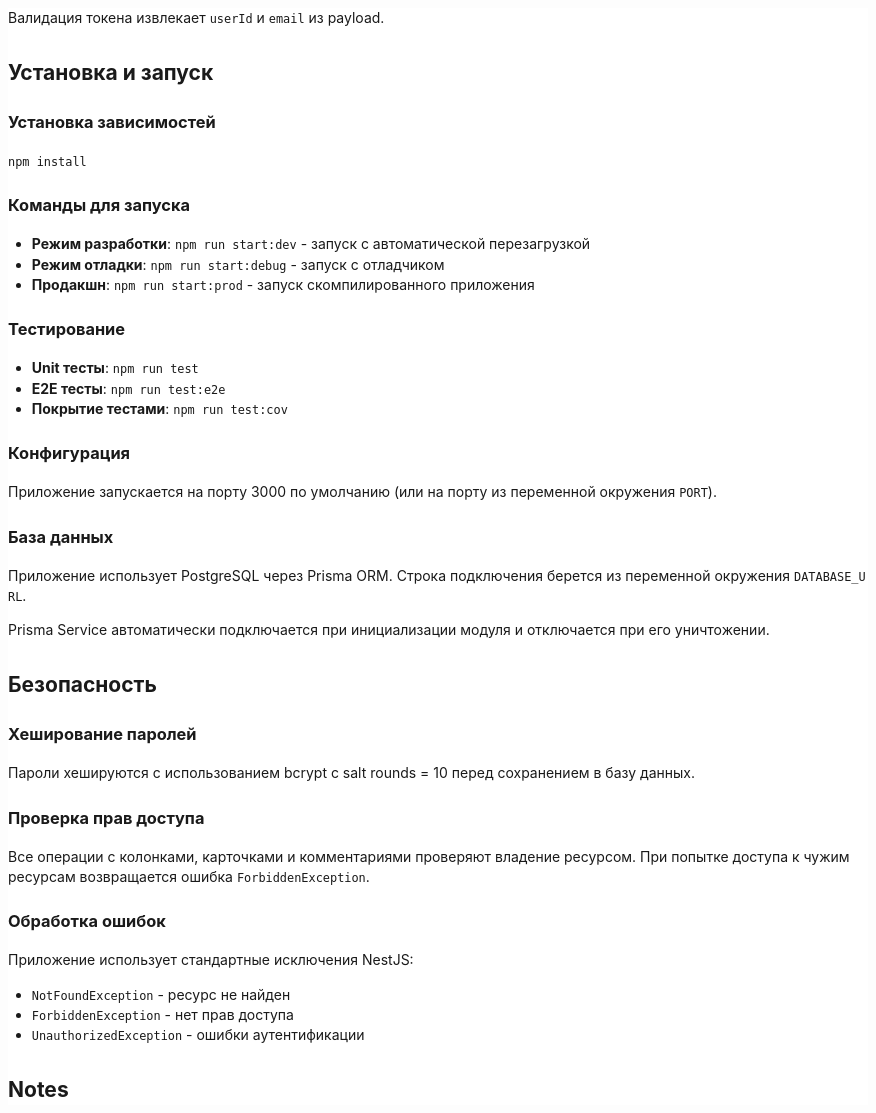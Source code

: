 Валидация токена извлекает `userId` и `email` из payload. 

## Установка и запуск

### Установка зависимостей
```bash
npm install
``` 

### Команды для запуска

- **Режим разработки**: `npm run start:dev` - запуск с автоматической перезагрузкой
- **Режим отладки**: `npm run start:debug` - запуск с отладчиком
- **Продакшн**: `npm run start:prod` - запуск скомпилированного приложения 

### Тестирование

- **Unit тесты**: `npm run test`
- **E2E тесты**: `npm run test:e2e`
- **Покрытие тестами**: `npm run test:cov` 

### Конфигурация

Приложение запускается на порту 3000 по умолчанию (или на порту из переменной окружения `PORT`). 

### База данных

Приложение использует PostgreSQL через Prisma ORM. Строка подключения берется из переменной окружения `DATABASE_URL`. 

Prisma Service автоматически подключается при инициализации модуля и отключается при его уничтожении. 

## Безопасность

### Хеширование паролей
Пароли хешируются с использованием bcrypt с salt rounds = 10 перед сохранением в базу данных. 

### Проверка прав доступа
Все операции с колонками, карточками и комментариями проверяют владение ресурсом. При попытке доступа к чужим ресурсам возвращается ошибка `ForbiddenException`. 

### Обработка ошибок
Приложение использует стандартные исключения NestJS:
- `NotFoundException` - ресурс не найден
- `ForbiddenException` - нет прав доступа
- `UnauthorizedException` - ошибки аутентификации 

## Notes
